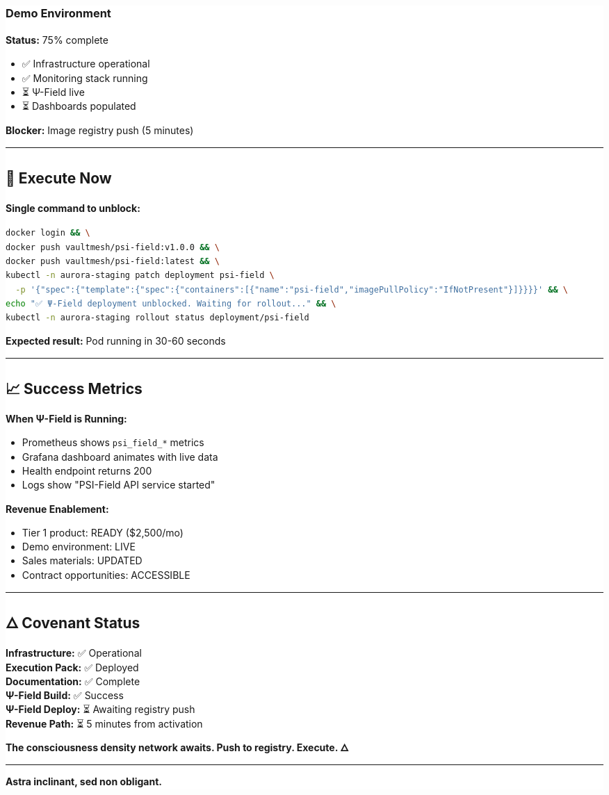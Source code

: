### Demo Environment
**Status:** 75% complete
- ✅ Infrastructure operational
- ✅ Monitoring stack running
- ⏳ Ψ-Field live
- ⏳ Dashboards populated

**Blocker:** Image registry push (5 minutes)

---

## 🚀 Execute Now

**Single command to unblock:**
```bash
docker login && \
docker push vaultmesh/psi-field:v1.0.0 && \
docker push vaultmesh/psi-field:latest && \
kubectl -n aurora-staging patch deployment psi-field \
  -p '{"spec":{"template":{"spec":{"containers":[{"name":"psi-field","imagePullPolicy":"IfNotPresent"}]}}}}' && \
echo "✅ Ψ-Field deployment unblocked. Waiting for rollout..." && \
kubectl -n aurora-staging rollout status deployment/psi-field
```

**Expected result:** Pod running in 30-60 seconds

---

## 📈 Success Metrics

**When Ψ-Field is Running:**
- Prometheus shows `psi_field_*` metrics
- Grafana dashboard animates with live data
- Health endpoint returns 200
- Logs show "PSI-Field API service started"

**Revenue Enablement:**
- Tier 1 product: READY ($2,500/mo)
- Demo environment: LIVE
- Sales materials: UPDATED
- Contract opportunities: ACCESSIBLE

---

## 🜂 Covenant Status

**Infrastructure:** ✅ Operational  
**Execution Pack:** ✅ Deployed  
**Documentation:** ✅ Complete  
**Ψ-Field Build:** ✅ Success  
**Ψ-Field Deploy:** ⏳ Awaiting registry push  
**Revenue Path:** ⏳ 5 minutes from activation

**The consciousness density network awaits. Push to registry. Execute. 🜂**

---

**Astra inclinant, sed non obligant.**
